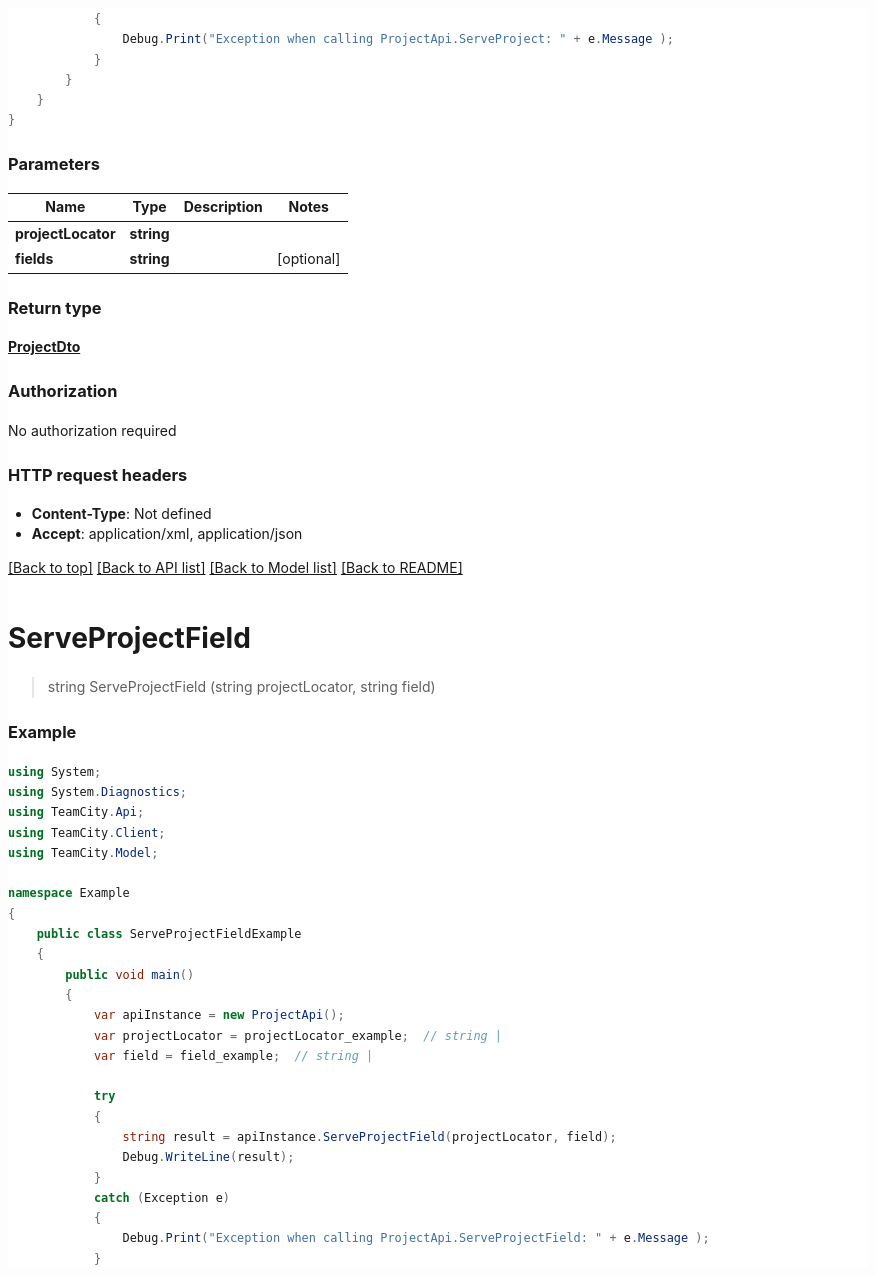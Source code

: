 ```csharp
            {
                Debug.Print("Exception when calling ProjectApi.ServeProject: " + e.Message );
            }
        }
    }
}
```

### Parameters

Name | Type | Description  | Notes
------------- | ------------- | ------------- | -------------
 **projectLocator** | **string**|  | 
 **fields** | **string**|  | [optional] 

### Return type

[**ProjectDto**](ProjectDto.md)

### Authorization

No authorization required

### HTTP request headers

 - **Content-Type**: Not defined
 - **Accept**: application/xml, application/json

[[Back to top]](#) [[Back to API list]](../README.md#documentation-for-api-endpoints) [[Back to Model list]](../README.md#documentation-for-models) [[Back to README]](../README.md)

<a name="serveprojectfield"></a>
# **ServeProjectField**
> string ServeProjectField (string projectLocator, string field)



### Example
```csharp
using System;
using System.Diagnostics;
using TeamCity.Api;
using TeamCity.Client;
using TeamCity.Model;

namespace Example
{
    public class ServeProjectFieldExample
    {
        public void main()
        {
            var apiInstance = new ProjectApi();
            var projectLocator = projectLocator_example;  // string | 
            var field = field_example;  // string | 

            try
            {
                string result = apiInstance.ServeProjectField(projectLocator, field);
                Debug.WriteLine(result);
            }
            catch (Exception e)
            {
                Debug.Print("Exception when calling ProjectApi.ServeProjectField: " + e.Message );
            }
```